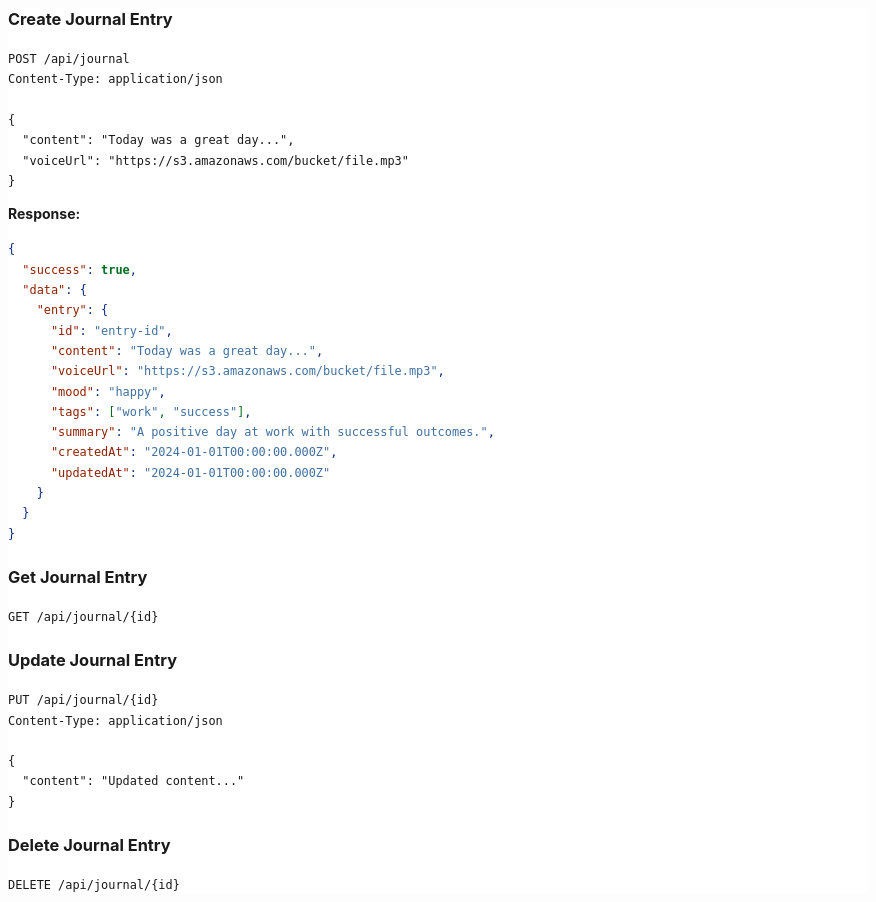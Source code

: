 ### Create Journal Entry

```
POST /api/journal
Content-Type: application/json

{
  "content": "Today was a great day...",
  "voiceUrl": "https://s3.amazonaws.com/bucket/file.mp3"
}
```

**Response:**

```json
{
  "success": true,
  "data": {
    "entry": {
      "id": "entry-id",
      "content": "Today was a great day...",
      "voiceUrl": "https://s3.amazonaws.com/bucket/file.mp3",
      "mood": "happy",
      "tags": ["work", "success"],
      "summary": "A positive day at work with successful outcomes.",
      "createdAt": "2024-01-01T00:00:00.000Z",
      "updatedAt": "2024-01-01T00:00:00.000Z"
    }
  }
}
```

### Get Journal Entry

```
GET /api/journal/{id}
```

### Update Journal Entry

```
PUT /api/journal/{id}
Content-Type: application/json

{
  "content": "Updated content..."
}
```

### Delete Journal Entry

```
DELETE /api/journal/{id}
```
